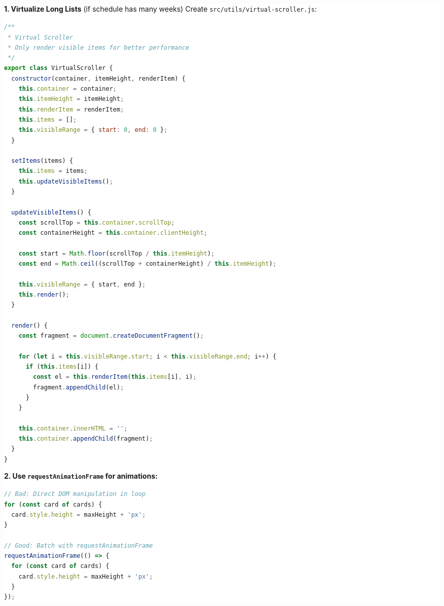 **1. Virtualize Long Lists** (if schedule has many weeks)
Create `src/utils/virtual-scroller.js`:
```javascript
/**
 * Virtual Scroller
 * Only render visible items for better performance
 */
export class VirtualScroller {
  constructor(container, itemHeight, renderItem) {
    this.container = container;
    this.itemHeight = itemHeight;
    this.renderItem = renderItem;
    this.items = [];
    this.visibleRange = { start: 0, end: 0 };
  }

  setItems(items) {
    this.items = items;
    this.updateVisibleItems();
  }

  updateVisibleItems() {
    const scrollTop = this.container.scrollTop;
    const containerHeight = this.container.clientHeight;

    const start = Math.floor(scrollTop / this.itemHeight);
    const end = Math.ceil((scrollTop + containerHeight) / this.itemHeight);

    this.visibleRange = { start, end };
    this.render();
  }

  render() {
    const fragment = document.createDocumentFragment();

    for (let i = this.visibleRange.start; i < this.visibleRange.end; i++) {
      if (this.items[i]) {
        const el = this.renderItem(this.items[i], i);
        fragment.appendChild(el);
      }
    }

    this.container.innerHTML = '';
    this.container.appendChild(fragment);
  }
}
```

**2. Use `requestAnimationFrame` for animations:**
```javascript
// Bad: Direct DOM manipulation in loop
for (const card of cards) {
  card.style.height = maxHeight + 'px';
}

// Good: Batch with requestAnimationFrame
requestAnimationFrame(() => {
  for (const card of cards) {
    card.style.height = maxHeight + 'px';
  }
});
```
